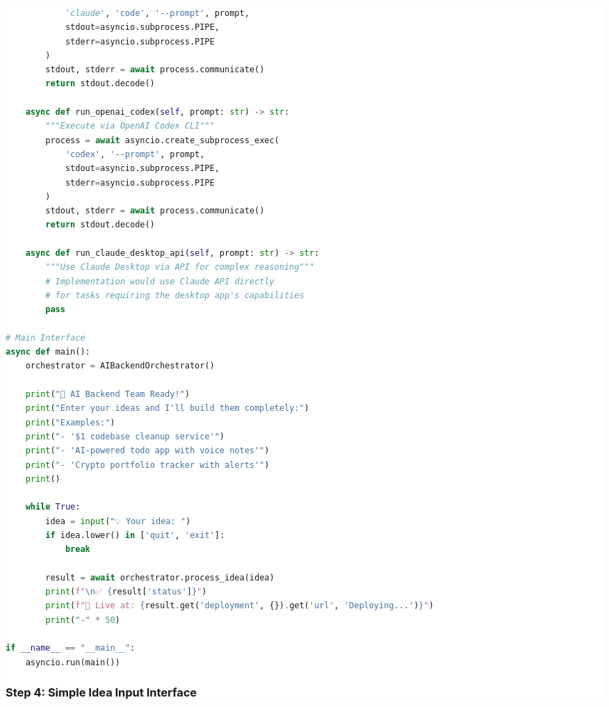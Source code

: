 ```python
            'claude', 'code', '--prompt', prompt,
            stdout=asyncio.subprocess.PIPE,
            stderr=asyncio.subprocess.PIPE
        )
        stdout, stderr = await process.communicate()
        return stdout.decode()
    
    async def run_openai_codex(self, prompt: str) -> str:
        """Execute via OpenAI Codex CLI"""
        process = await asyncio.create_subprocess_exec(
            'codex', '--prompt', prompt,
            stdout=asyncio.subprocess.PIPE,
            stderr=asyncio.subprocess.PIPE
        )
        stdout, stderr = await process.communicate()
        return stdout.decode()
    
    async def run_claude_desktop_api(self, prompt: str) -> str:
        """Use Claude Desktop via API for complex reasoning"""
        # Implementation would use Claude API directly
        # for tasks requiring the desktop app's capabilities
        pass

# Main Interface
async def main():
    orchestrator = AIBackendOrchestrator()
    
    print("🤖 AI Backend Team Ready!")
    print("Enter your ideas and I'll build them completely:")
    print("Examples:")
    print("- '$1 codebase cleanup service'") 
    print("- 'AI-powered todo app with voice notes'")
    print("- 'Crypto portfolio tracker with alerts'")
    print()
    
    while True:
        idea = input("💡 Your idea: ")
        if idea.lower() in ['quit', 'exit']:
            break
            
        result = await orchestrator.process_idea(idea)
        print(f"\n✅ {result['status']}")
        print(f"🔗 Live at: {result.get('deployment', {}).get('url', 'Deploying...')}")
        print("-" * 50)

if __name__ == "__main__":
    asyncio.run(main())
```

### Step 4: Simple Idea Input Interface
